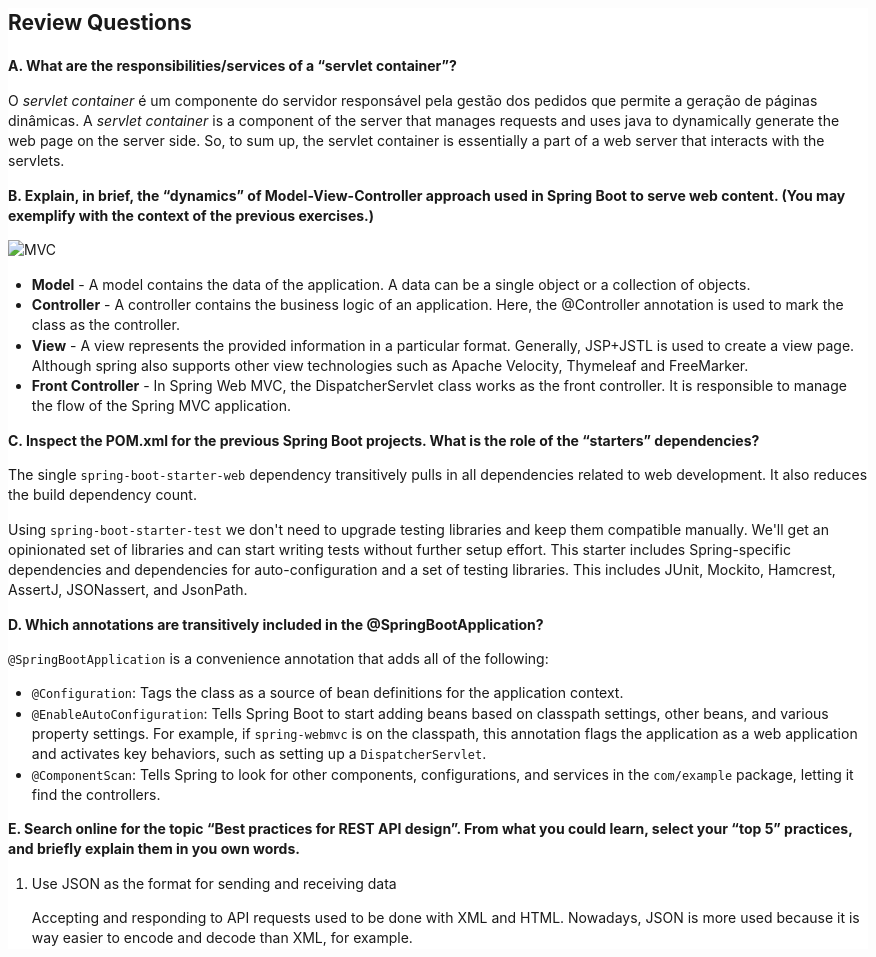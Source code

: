 
<h2>Review Questions</h2>

**A. What are the responsibilities/services of a “servlet container”?**

O *servlet container* é um componente do servidor responsável pela gestão dos pedidos que permite a geração de páginas dinâmicas.
A *servlet container* is a component of the server that manages requests and uses java to dynamically generate the web page on the server side. So, to sum up, the servlet container is essentially a part of a web server that interacts with the servlets.

**B. Explain, in brief, the “dynamics” of Model-View-Controller approach used in Spring Boot to serve web content. (You may exemplify with the context of the previous exercises.)**

![MVC](https://static.javatpoint.com/sppages/images/spring-web-model-view-controller.png)

- **Model** - A model contains the data of the application. A data can be a single object or a collection of objects.
- **Controller** - A controller contains the business logic of an application. Here, the @Controller annotation is used to mark the class as the controller.
- **View** - A view represents the provided information in a particular format. Generally, JSP+JSTL is used to create a view page. Although spring also supports other view technologies such as Apache Velocity, Thymeleaf and FreeMarker.
- **Front Controller** - In Spring Web MVC, the DispatcherServlet class works as the front controller. It is responsible to manage the flow of the Spring MVC application.

**C. Inspect the POM.xml for the previous Spring Boot projects. What is the role of the “starters” dependencies?**

The single `spring-boot-starter-web` dependency transitively pulls in all dependencies related to web development. It also reduces the build dependency count.

Using `spring-boot-starter-test` we don't need to upgrade testing libraries and keep them compatible manually. We'll get an opinionated set of libraries and can start writing tests without further setup effort.
This starter includes Spring-specific dependencies and dependencies for auto-configuration and a set of testing libraries. This includes JUnit, Mockito, Hamcrest, AssertJ, JSONassert, and JsonPath. 

**D. Which annotations are transitively included in the @SpringBootApplication?**

`@SpringBootApplication` is a convenience annotation that adds all of the following:

- `@Configuration`: Tags the class as a source of bean definitions for the application context.
- `@EnableAutoConfiguration`: Tells Spring Boot to start adding beans based on classpath settings, other beans, and various property settings. For example, if `spring-webmvc` is on the classpath, this annotation flags the application as a web application and activates key behaviors, such as setting up a `DispatcherServlet`.
- `@ComponentScan`: Tells Spring to look for other components, configurations, and services in the `com/example` package, letting it find the controllers.

**E. Search online for the topic “Best practices for REST API design”. From what you could learn, select your “top 5” practices, and briefly explain them in you own words.**

1. Use JSON as the format for sending and receiving data

   Accepting and responding to API requests used to be done with XML and HTML. Nowadays, JSON is more used because it is way easier to encode and decode than XML, for example.
